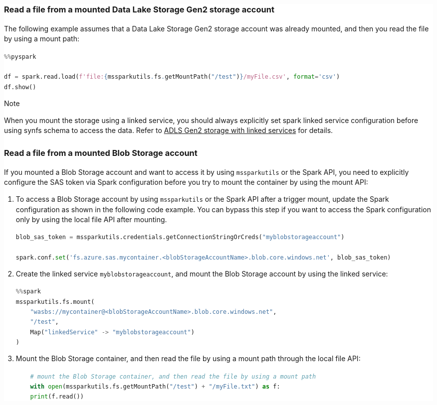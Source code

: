 <a id="read-file-from-a-mounted-gen2-storage-account"></a>
### Read a file from a mounted Data Lake Storage Gen2 storage account 

The following example assumes that a Data Lake Storage Gen2 storage account was already mounted, and then you read the file by using a mount path:

```python 
%%pyspark 

df = spark.read.load(f'file:{mssparkutils.fs.getMountPath("/test")}/myFile.csv', format='csv') 
df.show() 
``` 

> [!NOTE]  
> When you mount the storage using a linked service, you should always explicitly set spark linked service configuration before using synfs schema to access the data. Refer to [ADLS Gen2 storage with linked services](./apache-spark-secure-credentials-with-tokenlibrary.md#adls-gen2-storage-without-linked-services) for details. 

### Read a file from a mounted Blob Storage account 

If you mounted a Blob Storage account and want to access it by using `mssparkutils` or the Spark API, you need to explicitly configure the SAS token via Spark configuration before you try to mount the container by using the mount API: 

1. To access a Blob Storage account by using `mssparkutils` or the Spark API after a trigger mount, update the Spark configuration as shown in the following code example. You can bypass this step if you want to access the Spark configuration only by using the local file API after mounting.

    ```python 
    blob_sas_token = mssparkutils.credentials.getConnectionStringOrCreds("myblobstorageaccount") 

    spark.conf.set('fs.azure.sas.mycontainer.<blobStorageAccountName>.blob.core.windows.net', blob_sas_token) 
    ``` 

2. Create the linked service `myblobstorageaccount`, and mount the Blob Storage account by using the linked service:

    ```python 
    %%spark 
    mssparkutils.fs.mount( 
        "wasbs://mycontainer@<blobStorageAccountName>.blob.core.windows.net", 
        "/test", 
        Map("linkedService" -> "myblobstorageaccount") 
    ) 
    ``` 

3. Mount the Blob Storage container, and then read the file by using a mount path through the local file API:

    ```python
        # mount the Blob Storage container, and then read the file by using a mount path
        with open(mssparkutils.fs.getMountPath("/test") + "/myFile.txt") as f:
        print(f.read())
    ```
